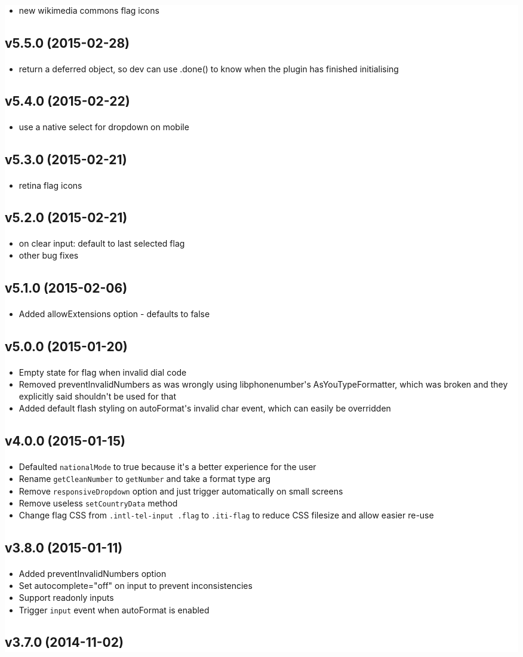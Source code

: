 * new wikimedia commons flag icons

## v5.5.0 (2015-02-28)

* return a deferred object, so dev can use .done() to know when the plugin has finished initialising

## v5.4.0 (2015-02-22)

* use a native select for dropdown on mobile

## v5.3.0 (2015-02-21)

* retina flag icons

## v5.2.0 (2015-02-21)

* on clear input: default to last selected flag
* other bug fixes

## v5.1.0 (2015-02-06)

* Added allowExtensions option - defaults to false

## v5.0.0 (2015-01-20)

* Empty state for flag when invalid dial code
* Removed preventInvalidNumbers as was wrongly using libphonenumber's AsYouTypeFormatter, which was broken and they explicitly said shouldn't be used for that
* Added default flash styling on autoFormat's invalid char event, which can easily be overridden

## v4.0.0 (2015-01-15)

* Defaulted `nationalMode` to true because it's a better experience for the user
* Rename `getCleanNumber` to `getNumber` and take a format type arg
* Remove `responsiveDropdown` option and just trigger automatically on small screens
* Remove useless `setCountryData` method
* Change flag CSS from `.intl-tel-input .flag` to `.iti-flag` to reduce CSS filesize and allow easier re-use

## v3.8.0 (2015-01-11)

* Added preventInvalidNumbers option
* Set autocomplete="off" on input to prevent inconsistencies
* Support readonly inputs
* Trigger `input` event when autoFormat is enabled

## v3.7.0 (2014-11-02)
